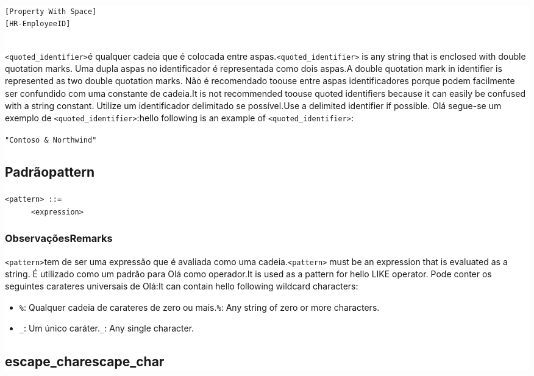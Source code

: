 ```  
[Property With Space]  
[HR-EmployeeID]  
  
```  
  
 <span data-ttu-id="0cf5d-128">`<quoted_identifier>`é qualquer cadeia que é colocada entre aspas.</span><span class="sxs-lookup"><span data-stu-id="0cf5d-128">`<quoted_identifier>` is any string that is enclosed with double quotation marks.</span></span> <span data-ttu-id="0cf5d-129">Uma dupla aspas no identificador é representada como dois aspas.</span><span class="sxs-lookup"><span data-stu-id="0cf5d-129">A double quotation mark in identifier is represented as two double quotation marks.</span></span> <span data-ttu-id="0cf5d-130">Não é recomendado toouse entre aspas identificadores porque podem facilmente ser confundido com uma constante de cadeia.</span><span class="sxs-lookup"><span data-stu-id="0cf5d-130">It is not recommended toouse quoted identifiers because it can easily be confused with a string constant.</span></span> <span data-ttu-id="0cf5d-131">Utilize um identificador delimitado se possível.</span><span class="sxs-lookup"><span data-stu-id="0cf5d-131">Use a delimited identifier if possible.</span></span> <span data-ttu-id="0cf5d-132">Olá segue-se um exemplo de `<quoted_identifier>`:</span><span class="sxs-lookup"><span data-stu-id="0cf5d-132">hello following is an example of `<quoted_identifier>`:</span></span>  
  
```  
"Contoso & Northwind"  
```  
  
## <a name="pattern"></a><span data-ttu-id="0cf5d-133">Padrão</span><span class="sxs-lookup"><span data-stu-id="0cf5d-133">pattern</span></span>  
  
```  
<pattern> ::=  
      <expression>  
```  
  
### <a name="remarks"></a><span data-ttu-id="0cf5d-134">Observações</span><span class="sxs-lookup"><span data-stu-id="0cf5d-134">Remarks</span></span>
  
 <span data-ttu-id="0cf5d-135">`<pattern>`tem de ser uma expressão que é avaliada como uma cadeia.</span><span class="sxs-lookup"><span data-stu-id="0cf5d-135">`<pattern>` must be an expression that is evaluated as a string.</span></span> <span data-ttu-id="0cf5d-136">É utilizado como um padrão para Olá como operador.</span><span class="sxs-lookup"><span data-stu-id="0cf5d-136">It is used as a pattern for hello LIKE operator.</span></span>      <span data-ttu-id="0cf5d-137">Pode conter os seguintes carateres universais de Olá:</span><span class="sxs-lookup"><span data-stu-id="0cf5d-137">It can contain hello following wildcard characters:</span></span>  
  
-   <span data-ttu-id="0cf5d-138">`%`: Qualquer cadeia de carateres de zero ou mais.</span><span class="sxs-lookup"><span data-stu-id="0cf5d-138">`%`:  Any string of zero or more characters.</span></span>  
  
-   <span data-ttu-id="0cf5d-139">`_`: Um único caráter.</span><span class="sxs-lookup"><span data-stu-id="0cf5d-139">`_`: Any single character.</span></span>  
  
## <a name="escapechar"></a><span data-ttu-id="0cf5d-140">escape_char</span><span class="sxs-lookup"><span data-stu-id="0cf5d-140">escape_char</span></span>  
  